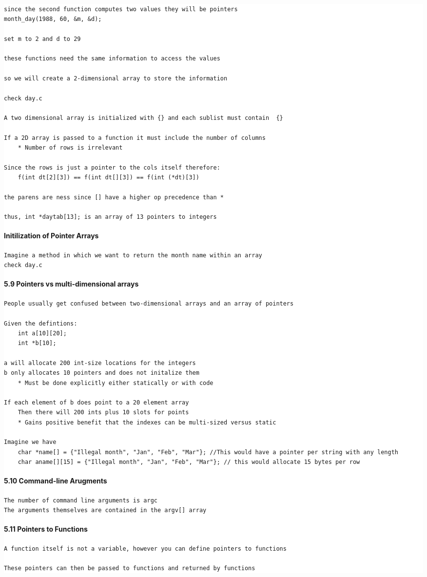     since the second function computes two values they will be pointers
    month_day(1988, 60, &m, &d);

    set m to 2 and d to 29

    these functions need the same information to access the values

    so we will create a 2-dimensional array to store the information

    check day.c

    A two dimensional array is initialized with {} and each sublist must contain  {}

    If a 2D array is passed to a function it must include the number of columns
        * Number of rows is irrelevant

    Since the rows is just a pointer to the cols itself therefore:
        f(int dt[2][3]) == f(int dt[][3]) == f(int (*dt)[3])

    the parens are ness since [] have a higher op precedence than *

    thus, int *daytab[13]; is an array of 13 pointers to integers

#### Initilization of Pointer Arrays
    Imagine a method in which we want to return the month name within an array
    check day.c



#### 5.9 Pointers vs multi-dimensional arrays
    People usually get confused between two-dimensional arrays and an array of pointers

    Given the defintions:
        int a[10][20];
        int *b[10];

    a will allocate 200 int-size locations for the integers
    b only allocates 10 pointers and does not initalize them
        * Must be done explicitly either statically or with code

    If each element of b does point to a 20 element array
        Then there will 200 ints plus 10 slots for points
        * Gains positive benefit that the indexes can be multi-sized versus static

    Imagine we have
        char *name[] = {"Illegal month", "Jan", "Feb", "Mar"}; //This would have a pointer per string with any length
        char aname[][15] = {"Illegal month", "Jan", "Feb", "Mar"}; // this would allocate 15 bytes per row

#### 5.10 Command-line Arugments
    The number of command line arguments is argc
    The arguments themselves are contained in the argv[] array


#### 5.11 Pointers to Functions
    A function itself is not a variable, however you can define pointers to functions

    These pointers can then be passed to functions and returned by functions
